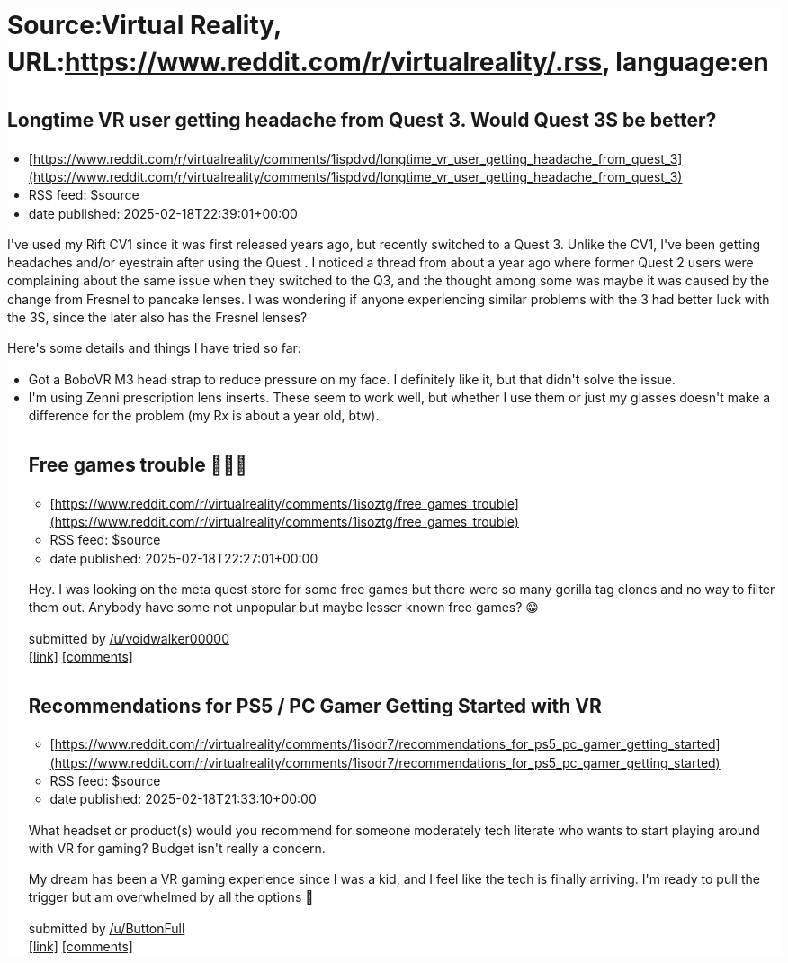 # Source:Virtual Reality, URL:https://www.reddit.com/r/virtualreality/.rss, language:en

## Longtime VR user getting headache from Quest 3. Would Quest 3S be better?
 - [https://www.reddit.com/r/virtualreality/comments/1ispdvd/longtime_vr_user_getting_headache_from_quest_3](https://www.reddit.com/r/virtualreality/comments/1ispdvd/longtime_vr_user_getting_headache_from_quest_3)
 - RSS feed: $source
 - date published: 2025-02-18T22:39:01+00:00

<div class="md"><p>I&#39;ve used my Rift CV1 since it was first released years ago, but recently switched to a Quest 3. Unlike the CV1, I&#39;ve been getting headaches and/or eyestrain after using the Quest . I noticed a thread from about a year ago where former Quest 2 users were complaining about the same issue when they switched to the Q3, and the thought among some was maybe it was caused by the change from Fresnel to pancake lenses. I was wondering if anyone experiencing similar problems with the 3 had better luck with the 3S, since the later also has the Fresnel lenses?</p> <p>Here&#39;s some details and things I have tried so far:</p> <ul> <li>Got a BoboVR M3 head strap to reduce pressure on my face. I definitely like it, but that didn&#39;t solve the issue.</li> <li>I&#39;m using Zenni prescription lens inserts. These seem to work well, but whether I use them or just my glasses doesn&#39;t make a difference for the problem (my Rx is about a year old, btw).</li>

## Free games trouble 🦍🦍🦍
 - [https://www.reddit.com/r/virtualreality/comments/1isoztg/free_games_trouble](https://www.reddit.com/r/virtualreality/comments/1isoztg/free_games_trouble)
 - RSS feed: $source
 - date published: 2025-02-18T22:27:01+00:00

<div class="md"><p>Hey. I was looking on the meta quest store for some free games but there were so many gorilla tag clones and no way to filter them out. Anybody have some not unpopular but maybe lesser known free games? 😁</p> </div> &#32; submitted by &#32; <a href="https://www.reddit.com/user/voidwalker00000"> /u/voidwalker00000 </a> <br/> <span><a href="https://www.reddit.com/r/virtualreality/comments/1isoztg/free_games_trouble/">[link]</a></span> &#32; <span><a href="https://www.reddit.com/r/virtualreality/comments/1isoztg/free_games_trouble/">[comments]</a></span>

## Recommendations for PS5 / PC Gamer Getting Started with VR
 - [https://www.reddit.com/r/virtualreality/comments/1isodr7/recommendations_for_ps5_pc_gamer_getting_started](https://www.reddit.com/r/virtualreality/comments/1isodr7/recommendations_for_ps5_pc_gamer_getting_started)
 - RSS feed: $source
 - date published: 2025-02-18T21:33:10+00:00

<div class="md"><p>What headset or product(s) would you recommend for someone moderately tech literate who wants to start playing around with VR for gaming? Budget isn&#39;t really a concern. </p> <p>My dream has been a VR gaming experience since I was a kid, and I feel like the tech is finally arriving. I&#39;m ready to pull the trigger but am overwhelmed by all the options 😬</p> </div> &#32; submitted by &#32; <a href="https://www.reddit.com/user/ButtonFull"> /u/ButtonFull </a> <br/> <span><a href="https://www.reddit.com/r/virtualreality/comments/1isodr7/recommendations_for_ps5_pc_gamer_getting_started/">[link]</a></span> &#32; <span><a href="https://www.reddit.com/r/virtualreality/comments/1isodr7/recommendations_for_ps5_pc_gamer_getting_started/">[comments]</a></span>
